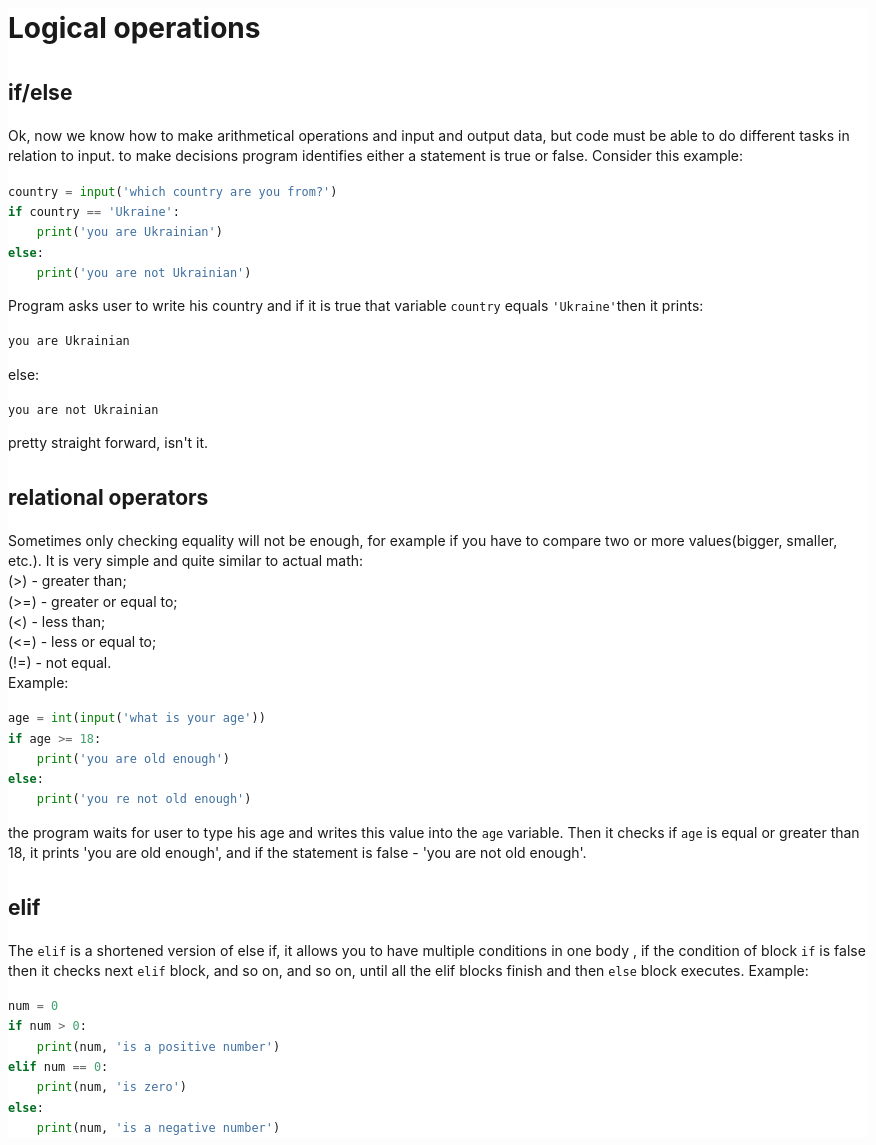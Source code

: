 # Logical operations
## if/else
Ok, now we know how to make arithmetical operations and input and output data, but code must
be able to do different tasks in relation to input. to make decisions program identifies either
a statement is true or false. Consider this example:
```python
country = input('which country are you from?')
if country == 'Ukraine':
    print('you are Ukrainian')
else:
    print('you are not Ukrainian')
```
Program asks user to write  his country and if it is true that variable `country` equals 
`'Ukraine'`then it prints:
```
you are Ukrainian
```
else:
```
you are not Ukrainian
```
pretty straight forward, isn't it.
## relational operators
Sometimes only checking equality will not be enough, for example if you have to compare two
or more values(bigger, smaller, etc.). It is very simple and quite similar to actual math:
<br/>
(>) - greater than;
<br/>
(>=) - greater or equal to;
<br/>
(<) - less than;
<br/>
(<=) - less or equal to;
<br/>
(!=) - not equal.
<br/>
Example:
```python
age = int(input('what is your age'))
if age >= 18:
    print('you are old enough')
else:
    print('you re not old enough')
```
the program waits for user to type his age and writes this value into the `age` variable.
Then it checks if `age` is equal or greater than 18, it prints 'you are old enough',
and if the statement is false - 'you are not old enough'.
## elif
The `elif` is a shortened version of else if, it allows you to have multiple conditions in one body
, if the condition of block `if` is false then it checks next `elif` block, and so on, and so on,
until all the elif blocks finish and then `else` block executes. Example:
```python
num = 0
if num > 0:
    print(num, 'is a positive number')
elif num == 0:
    print(num, 'is zero')
else:
    print(num, 'is a negative number')
```